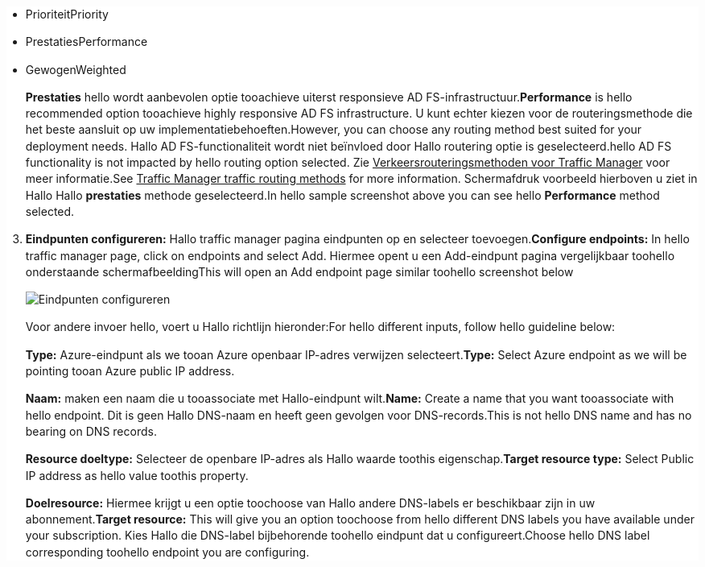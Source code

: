    * <span data-ttu-id="6267b-148">Prioriteit</span><span class="sxs-lookup"><span data-stu-id="6267b-148">Priority</span></span> 
   * <span data-ttu-id="6267b-149">Prestaties</span><span class="sxs-lookup"><span data-stu-id="6267b-149">Performance</span></span>
   * <span data-ttu-id="6267b-150">Gewogen</span><span class="sxs-lookup"><span data-stu-id="6267b-150">Weighted</span></span>
     
     <span data-ttu-id="6267b-151">**Prestaties** hello wordt aanbevolen optie tooachieve uiterst responsieve AD FS-infrastructuur.</span><span class="sxs-lookup"><span data-stu-id="6267b-151">**Performance** is hello recommended option tooachieve highly responsive AD FS infrastructure.</span></span> <span data-ttu-id="6267b-152">U kunt echter kiezen voor de routeringsmethode die het beste aansluit op uw implementatiebehoeften.</span><span class="sxs-lookup"><span data-stu-id="6267b-152">However, you can choose any routing method best suited for your deployment needs.</span></span> <span data-ttu-id="6267b-153">Hallo AD FS-functionaliteit wordt niet beïnvloed door Hallo routering optie is geselecteerd.</span><span class="sxs-lookup"><span data-stu-id="6267b-153">hello AD FS functionality is not impacted by hello routing option selected.</span></span> <span data-ttu-id="6267b-154">Zie [Verkeersrouteringsmethoden voor Traffic Manager](../traffic-manager/traffic-manager-routing-methods.md) voor meer informatie.</span><span class="sxs-lookup"><span data-stu-id="6267b-154">See [Traffic Manager traffic routing methods](../traffic-manager/traffic-manager-routing-methods.md) for more information.</span></span> <span data-ttu-id="6267b-155">Schermafdruk voorbeeld hierboven u ziet in Hallo Hallo **prestaties** methode geselecteerd.</span><span class="sxs-lookup"><span data-stu-id="6267b-155">In hello sample screenshot above you can see hello **Performance** method selected.</span></span>
3. <span data-ttu-id="6267b-156">**Eindpunten configureren:** Hallo traffic manager pagina eindpunten op en selecteer toevoegen.</span><span class="sxs-lookup"><span data-stu-id="6267b-156">**Configure endpoints:** In hello traffic manager page, click on endpoints and select Add.</span></span> <span data-ttu-id="6267b-157">Hiermee opent u een Add-eindpunt pagina vergelijkbaar toohello onderstaande schermafbeelding</span><span class="sxs-lookup"><span data-stu-id="6267b-157">This will open an Add endpoint page similar toohello screenshot below</span></span>
   
   ![Eindpunten configureren](./media/active-directory-adfs-in-azure-with-azure-traffic-manager/eastfsendpoint.png)
   
   <span data-ttu-id="6267b-159">Voor andere invoer hello, voert u Hallo richtlijn hieronder:</span><span class="sxs-lookup"><span data-stu-id="6267b-159">For hello different inputs, follow hello guideline below:</span></span>
   
   <span data-ttu-id="6267b-160">**Type:** Azure-eindpunt als we tooan Azure openbaar IP-adres verwijzen selecteert.</span><span class="sxs-lookup"><span data-stu-id="6267b-160">**Type:** Select Azure endpoint as we will be pointing tooan Azure public IP address.</span></span>
   
   <span data-ttu-id="6267b-161">**Naam:** maken een naam die u tooassociate met Hallo-eindpunt wilt.</span><span class="sxs-lookup"><span data-stu-id="6267b-161">**Name:** Create a name that you want tooassociate with hello endpoint.</span></span> <span data-ttu-id="6267b-162">Dit is geen Hallo DNS-naam en heeft geen gevolgen voor DNS-records.</span><span class="sxs-lookup"><span data-stu-id="6267b-162">This is not hello DNS name and has no bearing on DNS records.</span></span>
   
   <span data-ttu-id="6267b-163">**Resource doeltype:** Selecteer de openbare IP-adres als Hallo waarde toothis eigenschap.</span><span class="sxs-lookup"><span data-stu-id="6267b-163">**Target resource type:** Select Public IP address as hello value toothis property.</span></span> 
   
   <span data-ttu-id="6267b-164">**Doelresource:** Hiermee krijgt u een optie toochoose van Hallo andere DNS-labels er beschikbaar zijn in uw abonnement.</span><span class="sxs-lookup"><span data-stu-id="6267b-164">**Target resource:** This will give you an option toochoose from hello different DNS labels you have available under your subscription.</span></span> <span data-ttu-id="6267b-165">Kies Hallo die DNS-label bijbehorende toohello eindpunt dat u configureert.</span><span class="sxs-lookup"><span data-stu-id="6267b-165">Choose hello DNS label corresponding toohello endpoint you are configuring.</span></span>
   